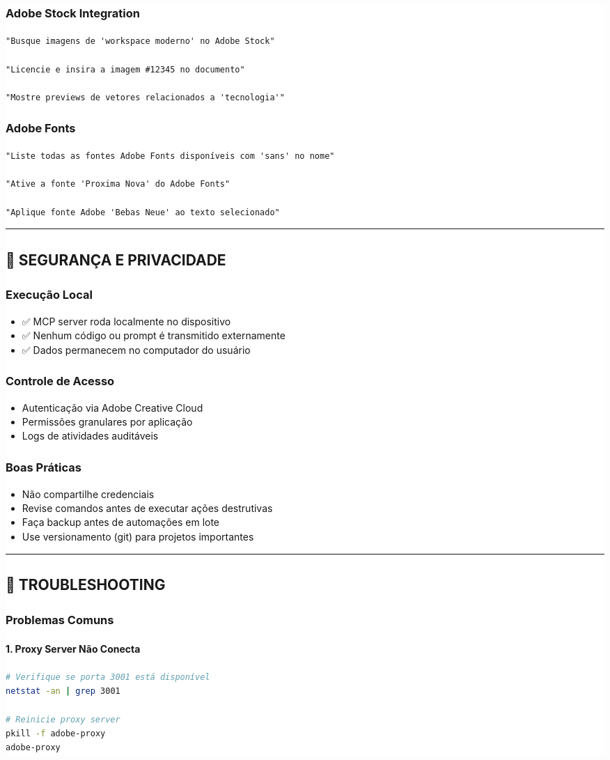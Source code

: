 ### Adobe Stock Integration

```
"Busque imagens de 'workspace moderno' no Adobe Stock"

"Licencie e insira a imagem #12345 no documento"

"Mostre previews de vetores relacionados a 'tecnologia'"
```

### Adobe Fonts

```
"Liste todas as fontes Adobe Fonts disponíveis com 'sans' no nome"

"Ative a fonte 'Proxima Nova' do Adobe Fonts"

"Aplique fonte Adobe 'Bebas Neue' ao texto selecionado"
```

---

## 🔐 SEGURANÇA E PRIVACIDADE

### Execução Local
- ✅ MCP server roda localmente no dispositivo
- ✅ Nenhum código ou prompt é transmitido externamente
- ✅ Dados permanecem no computador do usuário

### Controle de Acesso
- Autenticação via Adobe Creative Cloud
- Permissões granulares por aplicação
- Logs de atividades auditáveis

### Boas Práticas
- Não compartilhe credenciais
- Revise comandos antes de executar ações destrutivas
- Faça backup antes de automações em lote
- Use versionamento (git) para projetos importantes

---

## 🐛 TROUBLESHOOTING

### Problemas Comuns

#### 1. Proxy Server Não Conecta
```bash
# Verifique se porta 3001 está disponível
netstat -an | grep 3001

# Reinicie proxy server
pkill -f adobe-proxy
adobe-proxy
```
